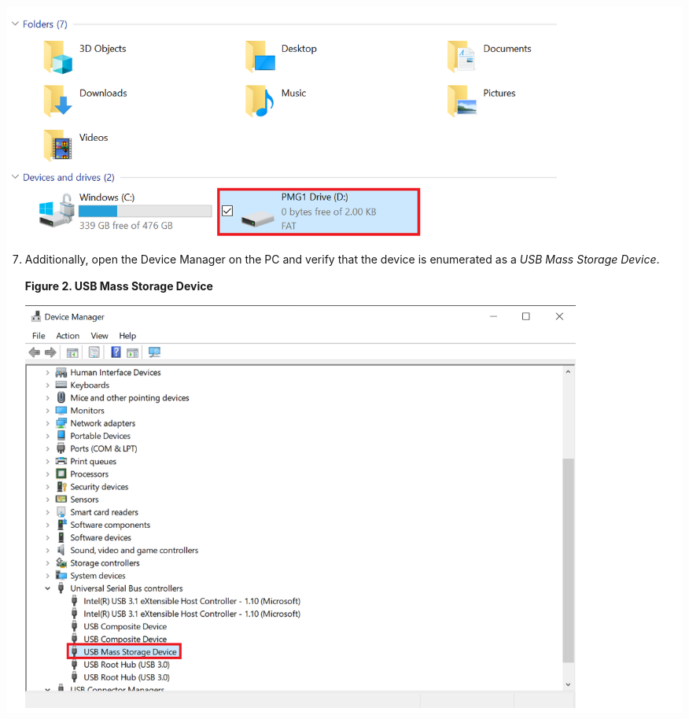    <img src = "images/pmg1_drive.png" width = "700"/>


7. Additionally, open the Device Manager on the PC and verify that the device is enumerated as a *USB Mass Storage Device*.

   **Figure 2. USB Mass Storage Device**

   <img src = "images/pmg1_usb_mass_storage_device.png" width = "700"/>
